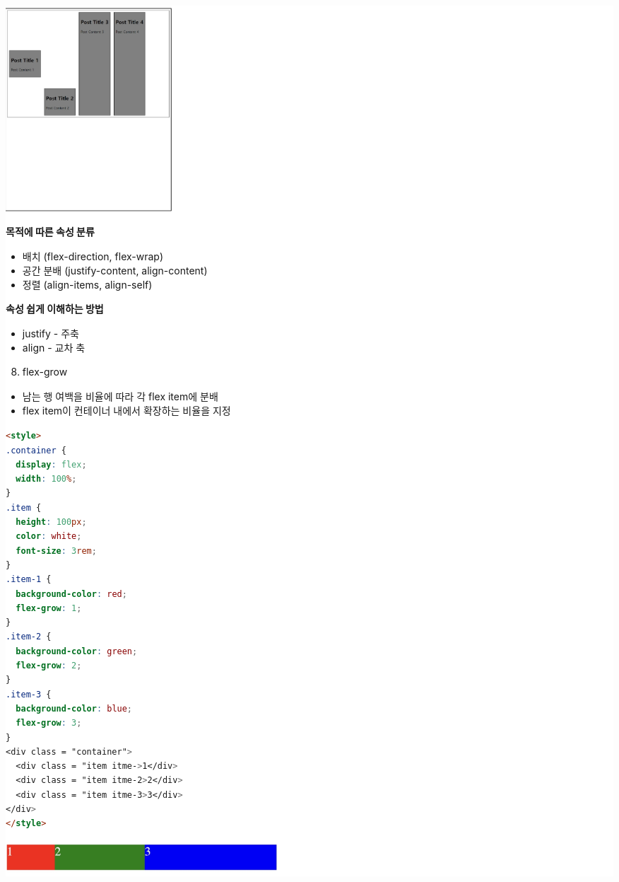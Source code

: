 ![alt text](<images/08_26/스크린샷 2025-08-26 115734.png>)

**목적에 따른 속성 분류**
- 배치 (flex-direction, flex-wrap)
- 공간 분배 (justify-content, align-content)
- 정렬 (align-items, align-self)

**속성 쉽게 이해하는 방법**
- justify - 주축
- align - 교차 축

8. flex-grow
- 남는 행 여백을 비율에 따라 각 flex item에 분배
- flex item이 컨테이너 내에서 확장하는 비율을 지정
```html
<style>
.container {
  display: flex;
  width: 100%;
}
.item {
  height: 100px;
  color: white;
  font-size: 3rem;
}
.item-1 {
  background-color: red;
  flex-grow: 1;
}
.item-2 {
  background-color: green;
  flex-grow: 2;
}
.item-3 {
  background-color: blue;
  flex-grow: 3;
}
<div class = "container">
  <div class = "item itme->1</div>
  <div class = "item itme-2>2</div>
  <div class = "item itme-3>3</div>
</div>
</style>
```
![alt text](<images/08_26/스크린샷 2025-08-26 120351.png>)
